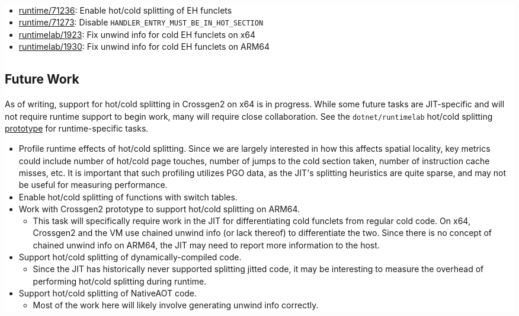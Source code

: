 * [runtime/71236](https://github.com/dotnet/runtime/pull/71236): Enable hot/cold splitting of EH funclets
* [runtime/71273](https://github.com/dotnet/runtime/pull/71273): Disable `HANDLER_ENTRY_MUST_BE_IN_HOT_SECTION`
* [runtimelab/1923](https://github.com/dotnet/runtimelab/pull/1923): Fix unwind info for cold EH funclets on x64
* [runtimelab/1930](https://github.com/dotnet/runtimelab/pull/1930): Fix unwind info for cold EH funclets on ARM64

## Future Work

As of writing, support for hot/cold splitting in Crossgen2 on x64 is in progress. While some future tasks are JIT-specific
and will not require runtime support to begin work, many will require close collaboration. See the `dotnet/runtimelab`
hot/cold splitting [prototype](https://github.com/dotnet/runtimelab/tree/feature/hot-cold-splitting) for
runtime-specific tasks.

* Profile runtime effects of hot/cold splitting. Since we are largely interested in how this affects spatial locality,
key metrics could include number of hot/cold page touches, number of jumps to the cold section taken, number of
instruction cache misses, etc. It is important that such profiling utilizes PGO data, as the JIT's splitting heuristics
are quite sparse, and may not be useful for measuring performance.
* Enable hot/cold splitting of functions with switch tables.
* Work with Crossgen2 prototype to support hot/cold splitting on ARM64.
  * This task will specifically require work in the JIT for differentiating cold funclets from regular cold code.
On x64, Crossgen2 and the VM use chained unwind info (or lack thereof) to differentiate the two. Since there is no
concept of chained unwind info on ARM64, the JIT may need to report more information to the host.
* Support hot/cold splitting of dynamically-compiled code.
  * Since the JIT has historically never supported splitting jitted code, it may be interesting to measure the overhead
of performing hot/cold splitting during runtime.
* Support hot/cold splitting of NativeAOT code.
  * Most of the work here will likely involve generating unwind info correctly.
